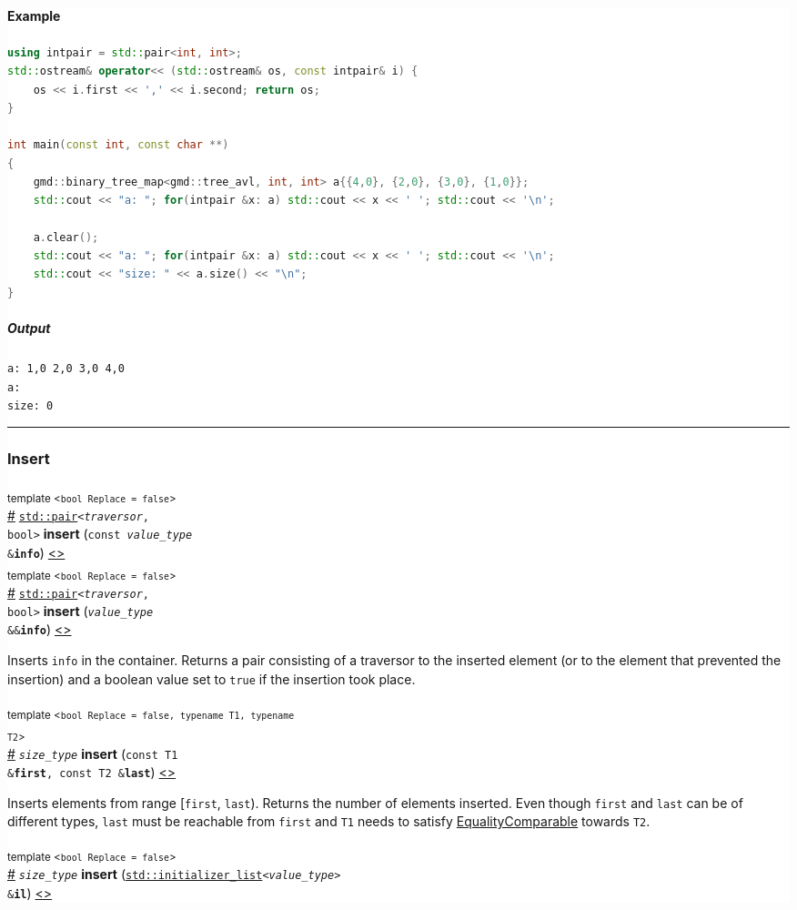#### Example
```cpp
using intpair = std::pair<int, int>;
std::ostream& operator<< (std::ostream& os, const intpair& i) {
	os << i.first << ',' << i.second; return os;
}

int main(const int, const char **)
{
	gmd::binary_tree_map<gmd::tree_avl, int, int> a{{4,0}, {2,0}, {3,0}, {1,0}};
	std::cout << "a: "; for(intpair &x: a) std::cout << x << ' '; std::cout << '\n';

	a.clear();
	std::cout << "a: "; for(intpair &x: a) std::cout << x << ' '; std::cout << '\n';
	std::cout << "size: " << a.size() << "\n";
}
```
##### Output
```
a: 1,0 2,0 3,0 4,0
a:
size: 0
```

---

### Insert

<sub>template <<code>bool Replace = false</code>></sub><br>
<a name="insert-0" href="#insert-0">#</a> <code><a href="http://en.cppreference.com/w/cpp/utility/pair">std::pair</a><<i>traversor</i>, bool></code> **insert** (<code>const <i>value_type</i> &<b>info</b></code>) [<>](../../../src/binary_tree/base.hpp#L)<br>
<sub>template <<code>bool Replace = false</code>></sub><br>
<a name="insert-1" href="#insert-1">#</a> <code><a href="http://en.cppreference.com/w/cpp/utility/pair">std::pair</a><<i>traversor</i>, bool></code> **insert** (<code><i>value_type</i> &&<b>info</b></code>) [<>](../../../src/binary_tree/base.hpp#L)

Inserts `info` in the container.
Returns a pair consisting of a traversor to the inserted element (or to the element that prevented the insertion) and a boolean value set to `true` if the insertion took place.

<sub>template <<code>bool Replace = false, typename T1, typename T2</code>></sub><br>
<a name="insert-2" href="#insert-2">#</a> *`size_type`* **insert** (<code>const T1 &<b>first</b>, const T2 &<b>last</b></code>) [<>](../../../src/binary_tree/base.hpp#L)

Inserts elements from range [`first`, `last`).
Returns the number of elements inserted.
Even though `first` and `last` can be of different types, `last` must be reachable from `first` and `T1` needs to satisfy [EqualityComparable](http://en.cppreference.com/w/cpp/concept/EqualityComparable) towards `T2`.

<sub>template <<code>bool Replace = false</code>></sub><br>
<a name="insert-3" href="#insert-3">#</a> *`size_type`* **insert** (<code><a href="http://en.cppreference.com/w/cpp/utility/initializer_list">std::initializer_list</a><<i>value_type</i>> &<b>il</b></code>) [<>](../../../src/binary_tree/base.hpp#L)
